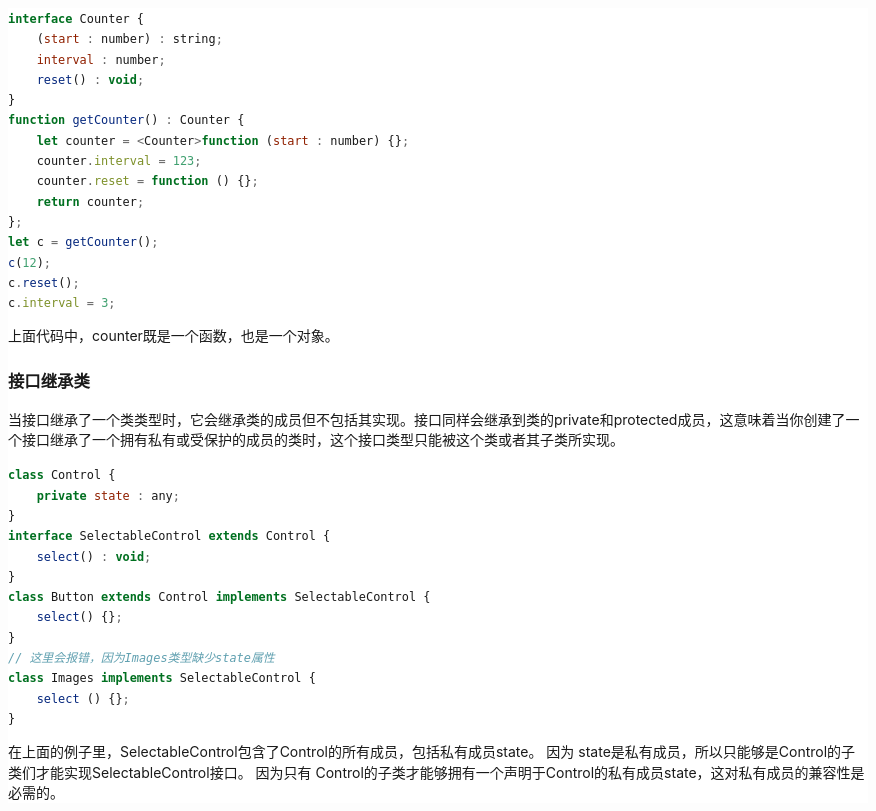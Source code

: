 ```javascript
interface Counter {
    (start : number) : string;
    interval : number;
    reset() : void;
}
function getCounter() : Counter {
    let counter = <Counter>function (start : number) {};
    counter.interval = 123;
    counter.reset = function () {};
    return counter;
};
let c = getCounter();
c(12);
c.reset();
c.interval = 3;
```
上面代码中，counter既是一个函数，也是一个对象。

### 接口继承类
当接口继承了一个类类型时，它会继承类的成员但不包括其实现。接口同样会继承到类的private和protected成员，这意味着当你创建了一个接口继承了一个拥有私有或受保护的成员的类时，这个接口类型只能被这个类或者其子类所实现。

```javascript
class Control {
    private state : any;
}
interface SelectableControl extends Control {
    select() : void;
}
class Button extends Control implements SelectableControl {
    select() {};
}
// 这里会报错，因为Images类型缺少state属性
class Images implements SelectableControl {
    select () {};
}
```
在上面的例子里，SelectableControl包含了Control的所有成员，包括私有成员state。 因为 state是私有成员，所以只能够是Control的子类们才能实现SelectableControl接口。 因为只有 Control的子类才能够拥有一个声明于Control的私有成员state，这对私有成员的兼容性是必需的。